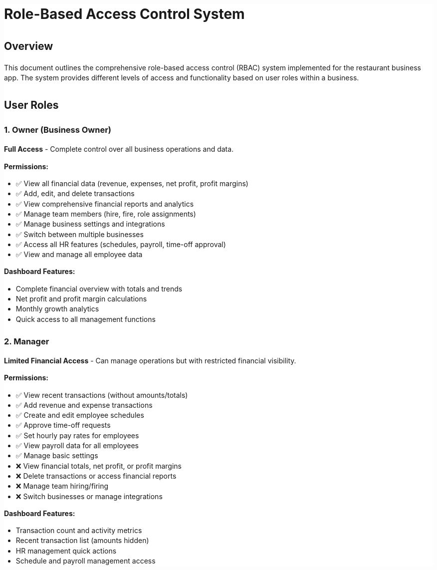 # Role-Based Access Control System

## Overview
This document outlines the comprehensive role-based access control (RBAC) system implemented for the restaurant business app. The system provides different levels of access and functionality based on user roles within a business.

## User Roles

### 1. Owner (Business Owner)
**Full Access** - Complete control over all business operations and data.

**Permissions:**
- ✅ View all financial data (revenue, expenses, net profit, profit margins)
- ✅ Add, edit, and delete transactions
- ✅ View comprehensive financial reports and analytics
- ✅ Manage team members (hire, fire, role assignments)
- ✅ Manage business settings and integrations
- ✅ Switch between multiple businesses
- ✅ Access all HR features (schedules, payroll, time-off approval)
- ✅ View and manage all employee data

**Dashboard Features:**
- Complete financial overview with totals and trends
- Net profit and profit margin calculations
- Monthly growth analytics
- Quick access to all management functions

### 2. Manager
**Limited Financial Access** - Can manage operations but with restricted financial visibility.

**Permissions:**
- ✅ View recent transactions (without amounts/totals)
- ✅ Add revenue and expense transactions
- ✅ Create and edit employee schedules
- ✅ Approve time-off requests
- ✅ Set hourly pay rates for employees
- ✅ View payroll data for all employees
- ✅ Manage basic settings
- ❌ View financial totals, net profit, or profit margins
- ❌ Delete transactions or access financial reports
- ❌ Manage team hiring/firing
- ❌ Switch businesses or manage integrations

**Dashboard Features:**
- Transaction count and activity metrics
- Recent transaction list (amounts hidden)
- HR management quick actions
- Schedule and payroll management access
